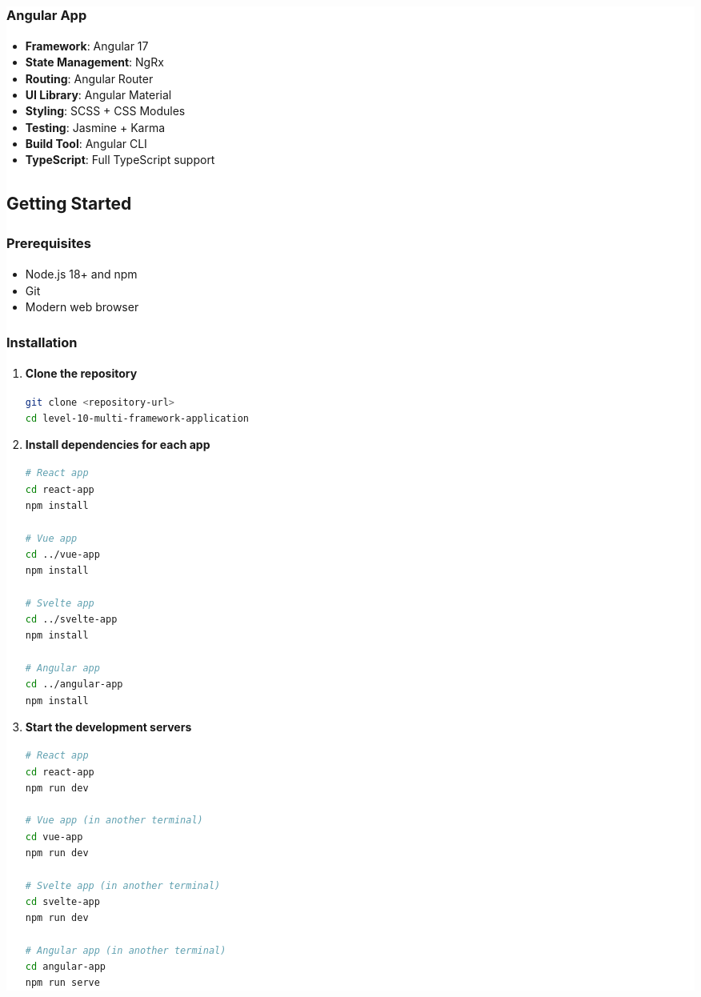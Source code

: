 ### Angular App
- **Framework**: Angular 17
- **State Management**: NgRx
- **Routing**: Angular Router
- **UI Library**: Angular Material
- **Styling**: SCSS + CSS Modules
- **Testing**: Jasmine + Karma
- **Build Tool**: Angular CLI
- **TypeScript**: Full TypeScript support

## Getting Started

### Prerequisites
- Node.js 18+ and npm
- Git
- Modern web browser

### Installation

1. **Clone the repository**
   ```bash
   git clone <repository-url>
   cd level-10-multi-framework-application
   ```

2. **Install dependencies for each app**
   ```bash
   # React app
   cd react-app
   npm install
   
   # Vue app
   cd ../vue-app
   npm install
   
   # Svelte app
   cd ../svelte-app
   npm install
   
   # Angular app
   cd ../angular-app
   npm install
   ```

3. **Start the development servers**
   ```bash
   # React app
   cd react-app
   npm run dev
   
   # Vue app (in another terminal)
   cd vue-app
   npm run dev
   
   # Svelte app (in another terminal)
   cd svelte-app
   npm run dev
   
   # Angular app (in another terminal)
   cd angular-app
   npm run serve
   ```
